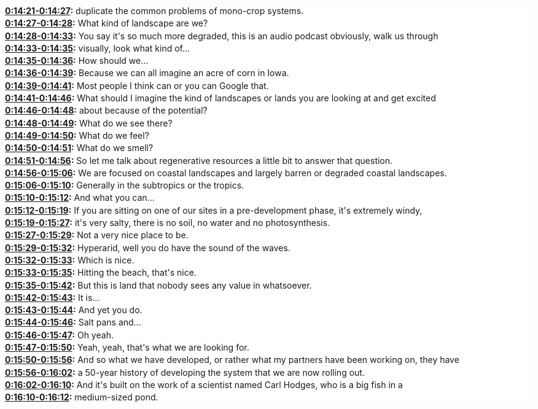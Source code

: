 **[0:14:21-0:14:27](https://investinginregenerativeagriculture.com/neal-spackman#t=0:14:21):**  duplicate the common problems of mono-crop systems.  
**[0:14:27-0:14:28](https://investinginregenerativeagriculture.com/neal-spackman#t=0:14:27):**  What kind of landscape are we?  
**[0:14:28-0:14:33](https://investinginregenerativeagriculture.com/neal-spackman#t=0:14:28):**  You say it's so much more degraded, this is an audio podcast obviously, walk us through  
**[0:14:33-0:14:35](https://investinginregenerativeagriculture.com/neal-spackman#t=0:14:33):**  visually, look what kind of...  
**[0:14:35-0:14:36](https://investinginregenerativeagriculture.com/neal-spackman#t=0:14:35):**  How should we...  
**[0:14:36-0:14:39](https://investinginregenerativeagriculture.com/neal-spackman#t=0:14:36):**  Because we can all imagine an acre of corn in Iowa.  
**[0:14:39-0:14:41](https://investinginregenerativeagriculture.com/neal-spackman#t=0:14:39):**  Most people I think can or you can Google that.  
**[0:14:41-0:14:46](https://investinginregenerativeagriculture.com/neal-spackman#t=0:14:41):**  What should I imagine the kind of landscapes or lands you are looking at and get excited  
**[0:14:46-0:14:48](https://investinginregenerativeagriculture.com/neal-spackman#t=0:14:46):**  about because of the potential?  
**[0:14:48-0:14:49](https://investinginregenerativeagriculture.com/neal-spackman#t=0:14:48):**  What do we see there?  
**[0:14:49-0:14:50](https://investinginregenerativeagriculture.com/neal-spackman#t=0:14:49):**  What do we feel?  
**[0:14:50-0:14:51](https://investinginregenerativeagriculture.com/neal-spackman#t=0:14:50):**  What do we smell?  
**[0:14:51-0:14:56](https://investinginregenerativeagriculture.com/neal-spackman#t=0:14:51):**  So let me talk about regenerative resources a little bit to answer that question.  
**[0:14:56-0:15:06](https://investinginregenerativeagriculture.com/neal-spackman#t=0:14:56):**  We are focused on coastal landscapes and largely barren or degraded coastal landscapes.  
**[0:15:06-0:15:10](https://investinginregenerativeagriculture.com/neal-spackman#t=0:15:06):**  Generally in the subtropics or the tropics.  
**[0:15:10-0:15:12](https://investinginregenerativeagriculture.com/neal-spackman#t=0:15:10):**  And what you can...  
**[0:15:12-0:15:19](https://investinginregenerativeagriculture.com/neal-spackman#t=0:15:12):**  If you are sitting on one of our sites in a pre-development phase, it's extremely windy,  
**[0:15:19-0:15:27](https://investinginregenerativeagriculture.com/neal-spackman#t=0:15:19):**  it's very salty, there is no soil, no water and no photosynthesis.  
**[0:15:27-0:15:29](https://investinginregenerativeagriculture.com/neal-spackman#t=0:15:27):**  Not a very nice place to be.  
**[0:15:29-0:15:32](https://investinginregenerativeagriculture.com/neal-spackman#t=0:15:29):**  Hyperarid, well you do have the sound of the waves.  
**[0:15:32-0:15:33](https://investinginregenerativeagriculture.com/neal-spackman#t=0:15:32):**  Which is nice.  
**[0:15:33-0:15:35](https://investinginregenerativeagriculture.com/neal-spackman#t=0:15:33):**  Hitting the beach, that's nice.  
**[0:15:35-0:15:42](https://investinginregenerativeagriculture.com/neal-spackman#t=0:15:35):**  But this is land that nobody sees any value in whatsoever.  
**[0:15:42-0:15:43](https://investinginregenerativeagriculture.com/neal-spackman#t=0:15:42):**  It is...  
**[0:15:43-0:15:44](https://investinginregenerativeagriculture.com/neal-spackman#t=0:15:43):**  And yet you do.  
**[0:15:44-0:15:46](https://investinginregenerativeagriculture.com/neal-spackman#t=0:15:44):**  Salt pans and...  
**[0:15:46-0:15:47](https://investinginregenerativeagriculture.com/neal-spackman#t=0:15:46):**  Oh yeah.  
**[0:15:47-0:15:50](https://investinginregenerativeagriculture.com/neal-spackman#t=0:15:47):**  Yeah, yeah, that's what we are looking for.  
**[0:15:50-0:15:56](https://investinginregenerativeagriculture.com/neal-spackman#t=0:15:50):**  And so what we have developed, or rather what my partners have been working on, they have  
**[0:15:56-0:16:02](https://investinginregenerativeagriculture.com/neal-spackman#t=0:15:56):**  a 50-year history of developing the system that we are now rolling out.  
**[0:16:02-0:16:10](https://investinginregenerativeagriculture.com/neal-spackman#t=0:16:02):**  And it's built on the work of a scientist named Carl Hodges, who is a big fish in a  
**[0:16:10-0:16:12](https://investinginregenerativeagriculture.com/neal-spackman#t=0:16:10):**  medium-sized pond.  